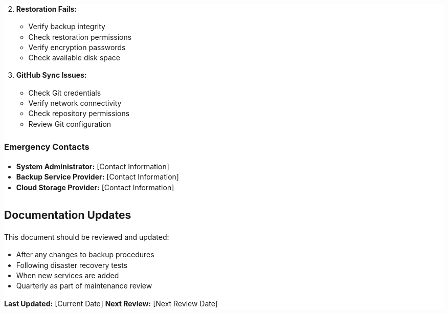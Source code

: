 2. **Restoration Fails:**
   - Verify backup integrity
   - Check restoration permissions
   - Verify encryption passwords
   - Check available disk space

3. **GitHub Sync Issues:**
   - Check Git credentials
   - Verify network connectivity
   - Check repository permissions
   - Review Git configuration

### Emergency Contacts

- **System Administrator:** [Contact Information]
- **Backup Service Provider:** [Contact Information]
- **Cloud Storage Provider:** [Contact Information]

## Documentation Updates

This document should be reviewed and updated:
- After any changes to backup procedures
- Following disaster recovery tests
- When new services are added
- Quarterly as part of maintenance review

**Last Updated:** [Current Date]
**Next Review:** [Next Review Date]